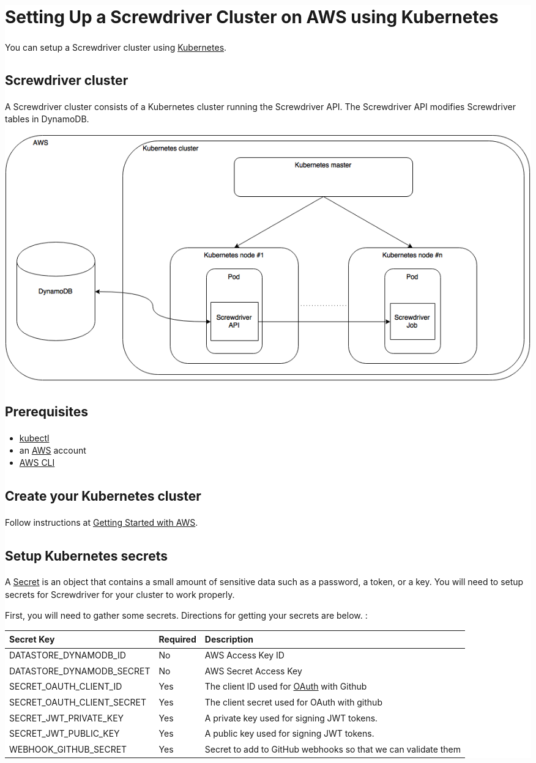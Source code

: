 # Setting Up a Screwdriver Cluster on AWS using Kubernetes
You can setup a Screwdriver cluster using [Kubernetes](http://kubernetes.io/docs/whatisk8s/).

## Screwdriver cluster
A Screwdriver cluster consists of a Kubernetes cluster running the Screwdriver API. The Screwdriver API modifies Screwdriver tables in DynamoDB.

![Cluster setup architecture](./assets/cluster-setup-architecture.png)

## Prerequisites
- [kubectl](http://kubernetes.io/docs/user-guide/prereqs/)
- an [AWS](http://aws.amazon.com) account
- [AWS CLI](https://aws.amazon.com/cli/)

## Create your Kubernetes cluster
Follow instructions at [Getting Started with AWS](http://kubernetes.io/docs/getting-started-guides/aws/).


## Setup Kubernetes secrets
A [Secret](http://kubernetes.io/docs/user-guide/secrets/) is an object that contains a small amount of sensitive data such as a password, a token, or a key. You will need to setup secrets for Screwdriver for your cluster to work properly.

First, you will need to gather some secrets. Directions for getting your secrets are below.
:

| Secret Key        | Required | Description |
| :------------- |:-------------| :-------------|
| DATASTORE_DYNAMODB_ID | No | AWS Access Key ID |
| DATASTORE_DYNAMODB_SECRET | No | AWS Secret Access Key |
| SECRET_OAUTH_CLIENT_ID | Yes | The client ID used for [OAuth](https://developer.github.com/v3/oauth) with Github |
| SECRET_OAUTH_CLIENT_SECRET | Yes | The client secret used for OAuth with github |
| SECRET_JWT_PRIVATE_KEY | Yes | A private key used for signing JWT tokens. |
| SECRET_JWT_PUBLIC_KEY | Yes | A public key used for signing JWT tokens. |
| WEBHOOK_GITHUB_SECRET | Yes | Secret to add to GitHub webhooks so that we can validate them |